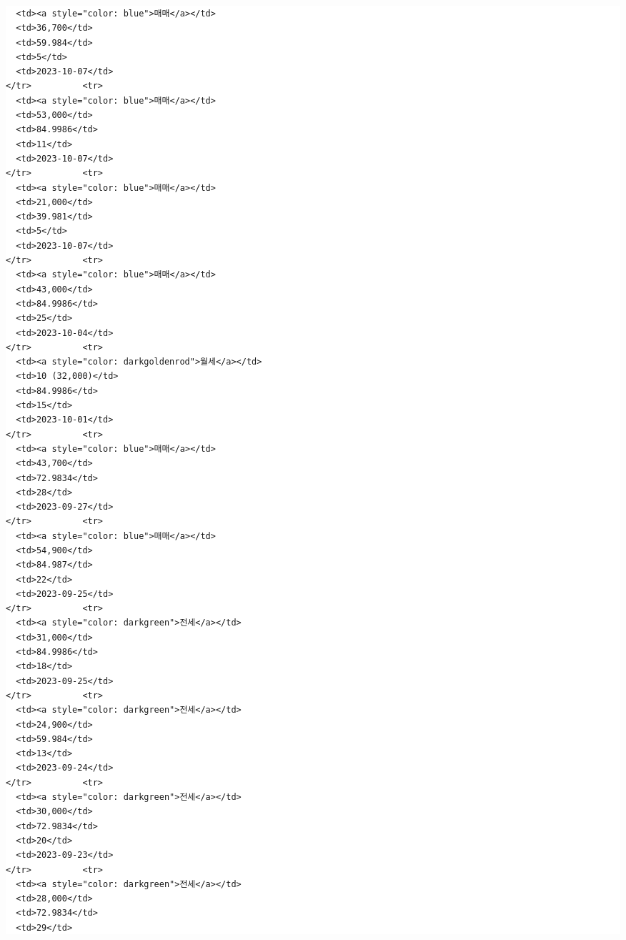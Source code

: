       <td><a style="color: blue">매매</a></td>
      <td>36,700</td>
      <td>59.984</td>
      <td>5</td>
      <td>2023-10-07</td>
    </tr>          <tr>
      <td><a style="color: blue">매매</a></td>
      <td>53,000</td>
      <td>84.9986</td>
      <td>11</td>
      <td>2023-10-07</td>
    </tr>          <tr>
      <td><a style="color: blue">매매</a></td>
      <td>21,000</td>
      <td>39.981</td>
      <td>5</td>
      <td>2023-10-07</td>
    </tr>          <tr>
      <td><a style="color: blue">매매</a></td>
      <td>43,000</td>
      <td>84.9986</td>
      <td>25</td>
      <td>2023-10-04</td>
    </tr>          <tr>
      <td><a style="color: darkgoldenrod">월세</a></td>
      <td>10 (32,000)</td>
      <td>84.9986</td>
      <td>15</td>
      <td>2023-10-01</td>
    </tr>          <tr>
      <td><a style="color: blue">매매</a></td>
      <td>43,700</td>
      <td>72.9834</td>
      <td>28</td>
      <td>2023-09-27</td>
    </tr>          <tr>
      <td><a style="color: blue">매매</a></td>
      <td>54,900</td>
      <td>84.987</td>
      <td>22</td>
      <td>2023-09-25</td>
    </tr>          <tr>
      <td><a style="color: darkgreen">전세</a></td>
      <td>31,000</td>
      <td>84.9986</td>
      <td>18</td>
      <td>2023-09-25</td>
    </tr>          <tr>
      <td><a style="color: darkgreen">전세</a></td>
      <td>24,900</td>
      <td>59.984</td>
      <td>13</td>
      <td>2023-09-24</td>
    </tr>          <tr>
      <td><a style="color: darkgreen">전세</a></td>
      <td>30,000</td>
      <td>72.9834</td>
      <td>20</td>
      <td>2023-09-23</td>
    </tr>          <tr>
      <td><a style="color: darkgreen">전세</a></td>
      <td>28,000</td>
      <td>72.9834</td>
      <td>29</td>